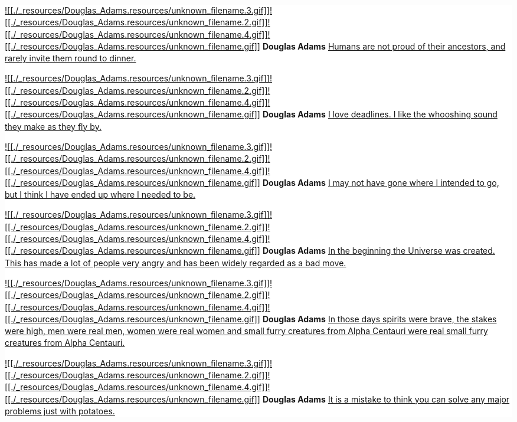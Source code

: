 [![[./_resources/Douglas_Adams.resources/unknown_filename.3.gif]]](http://www.quotationspage.com/quote/26280.html)[![[./_resources/Douglas_Adams.resources/unknown_filename.2.gif]]](http://www.quotationspage.com/myquotations.php?add=26280)[![[./_resources/Douglas_Adams.resources/unknown_filename.4.gif]]](http://www.quotationspage.com/quote/26280.html#email)[![[./_resources/Douglas_Adams.resources/unknown_filename.gif]]](http://www.quotationspage.com/quote/26280.html#note)
**Douglas Adams**
[Humans are not proud of their ancestors, and rarely invite them round to dinner.](http://www.quotationspage.com/quote/27541.html)

[![[./_resources/Douglas_Adams.resources/unknown_filename.3.gif]]](http://www.quotationspage.com/quote/27541.html)[![[./_resources/Douglas_Adams.resources/unknown_filename.2.gif]]](http://www.quotationspage.com/myquotations.php?add=27541)[![[./_resources/Douglas_Adams.resources/unknown_filename.4.gif]]](http://www.quotationspage.com/quote/27541.html#email)[![[./_resources/Douglas_Adams.resources/unknown_filename.gif]]](http://www.quotationspage.com/quote/27541.html#note)
**Douglas Adams**
[I love deadlines. I like the whooshing sound they make as they fly by.](http://www.quotationspage.com/quote/723.html)

[![[./_resources/Douglas_Adams.resources/unknown_filename.3.gif]]](http://www.quotationspage.com/quote/723.html)[![[./_resources/Douglas_Adams.resources/unknown_filename.2.gif]]](http://www.quotationspage.com/myquotations.php?add=723)[![[./_resources/Douglas_Adams.resources/unknown_filename.4.gif]]](http://www.quotationspage.com/quote/723.html#email)[![[./_resources/Douglas_Adams.resources/unknown_filename.gif]]](http://www.quotationspage.com/quote/723.html#note)
**Douglas Adams**
[I may not have gone where I intended to go, but I think I have ended up where I needed to be.](http://www.quotationspage.com/quote/1435.html)

[![[./_resources/Douglas_Adams.resources/unknown_filename.3.gif]]](http://www.quotationspage.com/quote/1435.html)[![[./_resources/Douglas_Adams.resources/unknown_filename.2.gif]]](http://www.quotationspage.com/myquotations.php?add=1435)[![[./_resources/Douglas_Adams.resources/unknown_filename.4.gif]]](http://www.quotationspage.com/quote/1435.html#email)[![[./_resources/Douglas_Adams.resources/unknown_filename.gif]]](http://www.quotationspage.com/quote/1435.html#note)
**Douglas Adams**
[In the beginning the Universe was created. This has made a lot of people very angry and has been widely regarded as a bad move.](http://www.quotationspage.com/quote/721.html)

[![[./_resources/Douglas_Adams.resources/unknown_filename.3.gif]]](http://www.quotationspage.com/quote/721.html)[![[./_resources/Douglas_Adams.resources/unknown_filename.2.gif]]](http://www.quotationspage.com/myquotations.php?add=721)[![[./_resources/Douglas_Adams.resources/unknown_filename.4.gif]]](http://www.quotationspage.com/quote/721.html#email)[![[./_resources/Douglas_Adams.resources/unknown_filename.gif]]](http://www.quotationspage.com/quote/721.html#note)
**Douglas Adams**
[In those days spirits were brave, the stakes were high, men were real men, women were real women and small furry creatures from Alpha Centauri were real small furry creatures from Alpha Centauri.](http://www.quotationspage.com/quote/719.html)

[![[./_resources/Douglas_Adams.resources/unknown_filename.3.gif]]](http://www.quotationspage.com/quote/719.html)[![[./_resources/Douglas_Adams.resources/unknown_filename.2.gif]]](http://www.quotationspage.com/myquotations.php?add=719)[![[./_resources/Douglas_Adams.resources/unknown_filename.4.gif]]](http://www.quotationspage.com/quote/719.html#email)[![[./_resources/Douglas_Adams.resources/unknown_filename.gif]]](http://www.quotationspage.com/quote/719.html#note)
**Douglas Adams**
[It is a mistake to think you can solve any major problems just with potatoes.](http://www.quotationspage.com/quote/27542.html)
